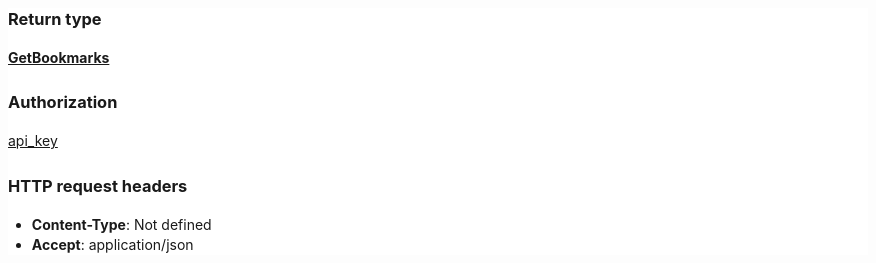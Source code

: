 ### Return type

[**GetBookmarks**](GetBookmarks.md)

### Authorization

[api_key](../README.md#api_key)

### HTTP request headers

 - **Content-Type**: Not defined
 - **Accept**: application/json

